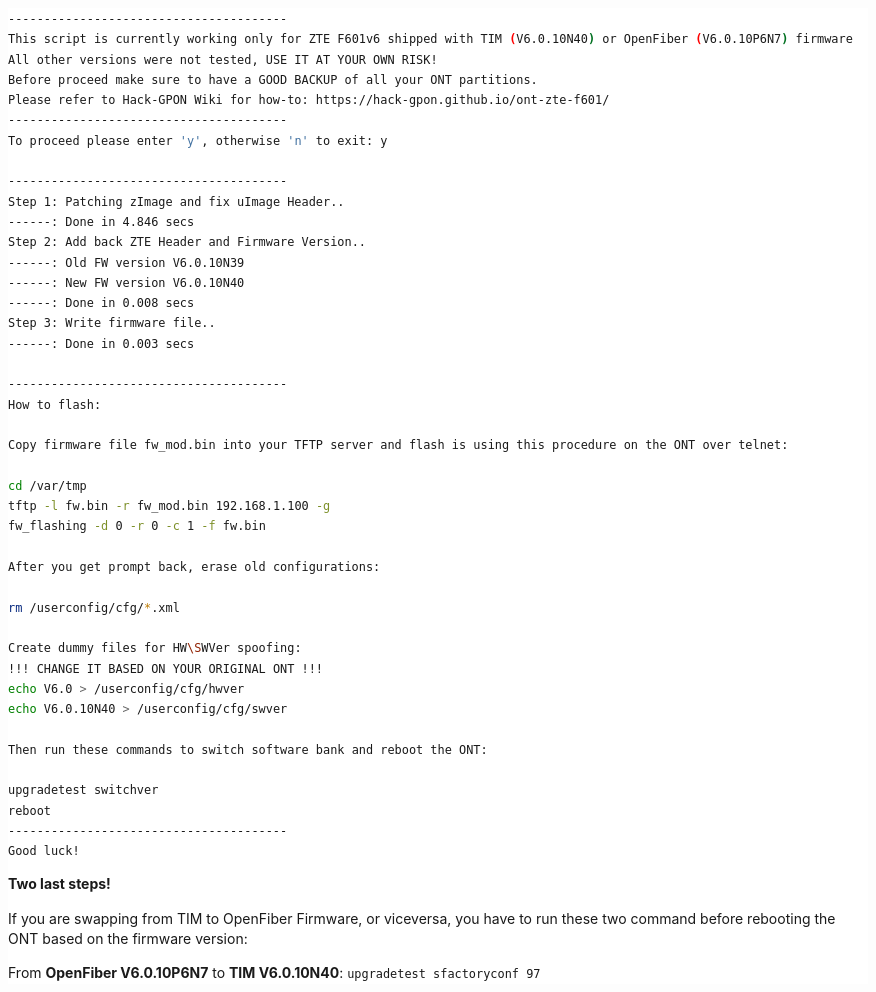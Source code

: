 ```sh
---------------------------------------
This script is currently working only for ZTE F601v6 shipped with TIM (V6.0.10N40) or OpenFiber (V6.0.10P6N7) firmware
All other versions were not tested, USE IT AT YOUR OWN RISK!
Before proceed make sure to have a GOOD BACKUP of all your ONT partitions.
Please refer to Hack-GPON Wiki for how-to: https://hack-gpon.github.io/ont-zte-f601/
---------------------------------------
To proceed please enter 'y', otherwise 'n' to exit: y

---------------------------------------
Step 1: Patching zImage and fix uImage Header..
------: Done in 4.846 secs
Step 2: Add back ZTE Header and Firmware Version..
------: Old FW version V6.0.10N39
------: New FW version V6.0.10N40
------: Done in 0.008 secs
Step 3: Write firmware file..
------: Done in 0.003 secs

---------------------------------------
How to flash:

Copy firmware file fw_mod.bin into your TFTP server and flash is using this procedure on the ONT over telnet:

cd /var/tmp
tftp -l fw.bin -r fw_mod.bin 192.168.1.100 -g
fw_flashing -d 0 -r 0 -c 1 -f fw.bin

After you get prompt back, erase old configurations:

rm /userconfig/cfg/*.xml

Create dummy files for HW\SWVer spoofing:
!!! CHANGE IT BASED ON YOUR ORIGINAL ONT !!!
echo V6.0 > /userconfig/cfg/hwver
echo V6.0.10N40 > /userconfig/cfg/swver

Then run these commands to switch software bank and reboot the ONT:

upgradetest switchver
reboot
---------------------------------------
Good luck!
```

**Two last steps!**

If you are swapping from TIM to OpenFiber Firmware, or viceversa, you have to run these two command before rebooting the ONT based on the firmware version:

From **OpenFiber V6.0.10P6N7** to **TIM V6.0.10N40**: `upgradetest sfactoryconf 97`
